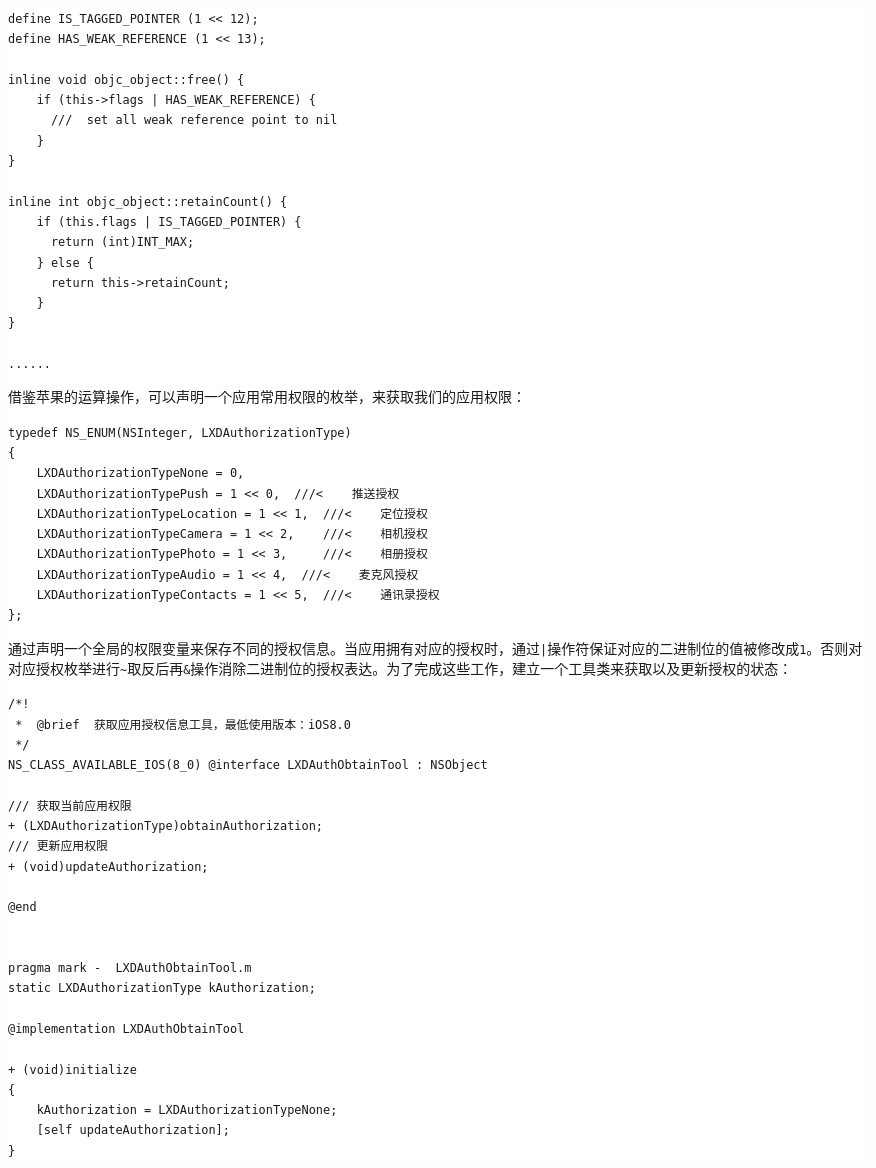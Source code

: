 	define IS_TAGGED_POINTER (1 << 12);
	define HAS_WEAK_REFERENCE (1 << 13);
	
	inline void objc_object::free() {
		if (this->flags | HAS_WEAK_REFERENCE) {
		  ///  set all weak reference point to nil
		}
	}
	
	inline int objc_object::retainCount() {
		if (this.flags | IS_TAGGED_POINTER) {
		  return (int)INT_MAX;
		} else {
		  return this->retainCount;
		}
	}
	
	......


借鉴苹果的运算操作，可以声明一个应用常用权限的枚举，来获取我们的应用权限：

    typedef NS_ENUM(NSInteger, LXDAuthorizationType)
    {
        LXDAuthorizationTypeNone = 0,
        LXDAuthorizationTypePush = 1 << 0,  ///<    推送授权
        LXDAuthorizationTypeLocation = 1 << 1,  ///<    定位授权
        LXDAuthorizationTypeCamera = 1 << 2,    ///<    相机授权
        LXDAuthorizationTypePhoto = 1 << 3,     ///<    相册授权
        LXDAuthorizationTypeAudio = 1 << 4,  ///<    麦克风授权
        LXDAuthorizationTypeContacts = 1 << 5,  ///<    通讯录授权
    };
    
通过声明一个全局的权限变量来保存不同的授权信息。当应用拥有对应的授权时，通过`|`操作符保证对应的二进制位的值被修改成`1`。否则对对应授权枚举进行`~`取反后再`&`操作消除二进制位的授权表达。为了完成这些工作，建立一个工具类来获取以及更新授权的状态：

    /*!
     *  @brief  获取应用授权信息工具，最低使用版本：iOS8.0
     */
    NS_CLASS_AVAILABLE_IOS(8_0) @interface LXDAuthObtainTool : NSObject

    /// 获取当前应用权限
    + (LXDAuthorizationType)obtainAuthorization;
    /// 更新应用权限
    + (void)updateAuthorization;

    @end


    pragma mark -  LXDAuthObtainTool.m
    static LXDAuthorizationType kAuthorization;

    @implementation LXDAuthObtainTool

    + (void)initialize
    {
        kAuthorization = LXDAuthorizationTypeNone;
        [self updateAuthorization];
    }
